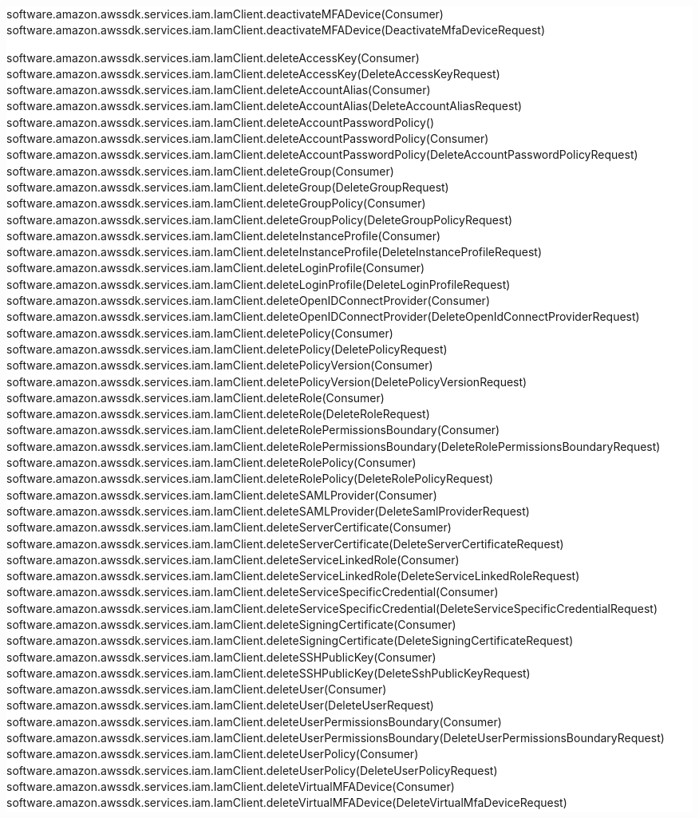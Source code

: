 software.amazon.awssdk.services.iam.IamClient.deactivateMFADevice(Consumer<Builder>)
software.amazon.awssdk.services.iam.IamClient.deactivateMFADevice(DeactivateMfaDeviceRequest)

software.amazon.awssdk.services.iam.IamClient.deleteAccessKey(Consumer<Builder>)
software.amazon.awssdk.services.iam.IamClient.deleteAccessKey(DeleteAccessKeyRequest)
software.amazon.awssdk.services.iam.IamClient.deleteAccountAlias(Consumer<Builder>)
software.amazon.awssdk.services.iam.IamClient.deleteAccountAlias(DeleteAccountAliasRequest)
software.amazon.awssdk.services.iam.IamClient.deleteAccountPasswordPolicy()
software.amazon.awssdk.services.iam.IamClient.deleteAccountPasswordPolicy(Consumer<Builder>)
software.amazon.awssdk.services.iam.IamClient.deleteAccountPasswordPolicy(DeleteAccountPasswordPolicyRequest)
software.amazon.awssdk.services.iam.IamClient.deleteGroup(Consumer<Builder>)
software.amazon.awssdk.services.iam.IamClient.deleteGroup(DeleteGroupRequest)
software.amazon.awssdk.services.iam.IamClient.deleteGroupPolicy(Consumer<Builder>)
software.amazon.awssdk.services.iam.IamClient.deleteGroupPolicy(DeleteGroupPolicyRequest)
software.amazon.awssdk.services.iam.IamClient.deleteInstanceProfile(Consumer<Builder>)
software.amazon.awssdk.services.iam.IamClient.deleteInstanceProfile(DeleteInstanceProfileRequest)
software.amazon.awssdk.services.iam.IamClient.deleteLoginProfile(Consumer<Builder>)
software.amazon.awssdk.services.iam.IamClient.deleteLoginProfile(DeleteLoginProfileRequest)
software.amazon.awssdk.services.iam.IamClient.deleteOpenIDConnectProvider(Consumer<Builder>)
software.amazon.awssdk.services.iam.IamClient.deleteOpenIDConnectProvider(DeleteOpenIdConnectProviderRequest)
software.amazon.awssdk.services.iam.IamClient.deletePolicy(Consumer<Builder>)
software.amazon.awssdk.services.iam.IamClient.deletePolicy(DeletePolicyRequest)
software.amazon.awssdk.services.iam.IamClient.deletePolicyVersion(Consumer<Builder>)
software.amazon.awssdk.services.iam.IamClient.deletePolicyVersion(DeletePolicyVersionRequest)
software.amazon.awssdk.services.iam.IamClient.deleteRole(Consumer<Builder>)
software.amazon.awssdk.services.iam.IamClient.deleteRole(DeleteRoleRequest)
software.amazon.awssdk.services.iam.IamClient.deleteRolePermissionsBoundary(Consumer<Builder>)
software.amazon.awssdk.services.iam.IamClient.deleteRolePermissionsBoundary(DeleteRolePermissionsBoundaryRequest)
software.amazon.awssdk.services.iam.IamClient.deleteRolePolicy(Consumer<Builder>)
software.amazon.awssdk.services.iam.IamClient.deleteRolePolicy(DeleteRolePolicyRequest)
software.amazon.awssdk.services.iam.IamClient.deleteSAMLProvider(Consumer<Builder>)
software.amazon.awssdk.services.iam.IamClient.deleteSAMLProvider(DeleteSamlProviderRequest)
software.amazon.awssdk.services.iam.IamClient.deleteServerCertificate(Consumer<Builder>)
software.amazon.awssdk.services.iam.IamClient.deleteServerCertificate(DeleteServerCertificateRequest)
software.amazon.awssdk.services.iam.IamClient.deleteServiceLinkedRole(Consumer<Builder>)
software.amazon.awssdk.services.iam.IamClient.deleteServiceLinkedRole(DeleteServiceLinkedRoleRequest)
software.amazon.awssdk.services.iam.IamClient.deleteServiceSpecificCredential(Consumer<Builder>)
software.amazon.awssdk.services.iam.IamClient.deleteServiceSpecificCredential(DeleteServiceSpecificCredentialRequest)
software.amazon.awssdk.services.iam.IamClient.deleteSigningCertificate(Consumer<Builder>)
software.amazon.awssdk.services.iam.IamClient.deleteSigningCertificate(DeleteSigningCertificateRequest)
software.amazon.awssdk.services.iam.IamClient.deleteSSHPublicKey(Consumer<Builder>)
software.amazon.awssdk.services.iam.IamClient.deleteSSHPublicKey(DeleteSshPublicKeyRequest)
software.amazon.awssdk.services.iam.IamClient.deleteUser(Consumer<Builder>)
software.amazon.awssdk.services.iam.IamClient.deleteUser(DeleteUserRequest)
software.amazon.awssdk.services.iam.IamClient.deleteUserPermissionsBoundary(Consumer<Builder>)
software.amazon.awssdk.services.iam.IamClient.deleteUserPermissionsBoundary(DeleteUserPermissionsBoundaryRequest)
software.amazon.awssdk.services.iam.IamClient.deleteUserPolicy(Consumer<Builder>)
software.amazon.awssdk.services.iam.IamClient.deleteUserPolicy(DeleteUserPolicyRequest)
software.amazon.awssdk.services.iam.IamClient.deleteVirtualMFADevice(Consumer<Builder>)
software.amazon.awssdk.services.iam.IamClient.deleteVirtualMFADevice(DeleteVirtualMfaDeviceRequest)
